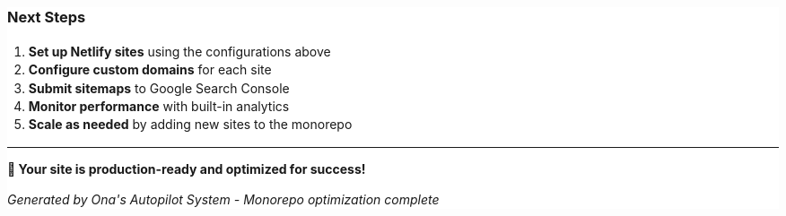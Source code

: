 ### **Next Steps**

1. **Set up Netlify sites** using the configurations above
2. **Configure custom domains** for each site
3. **Submit sitemaps** to Google Search Console
4. **Monitor performance** with built-in analytics
5. **Scale as needed** by adding new sites to the monorepo

---

**🚀 Your site is production-ready and optimized for success!**

*Generated by Ona's Autopilot System - Monorepo optimization complete*